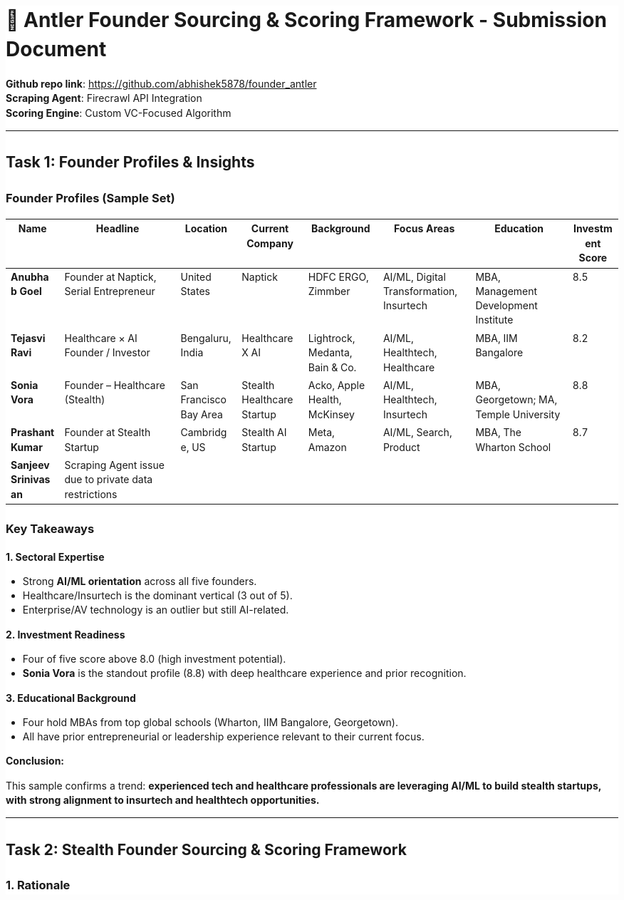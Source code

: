 # 🚀 Antler Founder Sourcing & Scoring Framework - Submission Document

**Github repo link**: https://github.com/abhishek5878/founder_antler  
**Scraping Agent**: Firecrawl API Integration  
**Scoring Engine**: Custom VC-Focused Algorithm  

---

## Task 1: Founder Profiles & Insights

### Founder Profiles (Sample Set)

| Name | Headline | Location | Current Company | Background | Focus Areas | Education | Investment Score |
| --- | --- | --- | --- | --- | --- | --- | --- |
| **Anubhab Goel** | Founder at Naptick, Serial Entrepreneur | United States | Naptick | HDFC ERGO, Zimmber | AI/ML, Digital Transformation, Insurtech | MBA, Management Development Institute | 8.5 |
| **Tejasvi Ravi** | Healthcare × AI Founder / Investor | Bengaluru, India | Healthcare X AI | Lightrock, Medanta, Bain & Co. | AI/ML, Healthtech, Healthcare | MBA, IIM Bangalore | 8.2 |
| **Sonia Vora** | Founder – Healthcare (Stealth) | San Francisco Bay Area | Stealth Healthcare Startup | Acko, Apple Health, McKinsey | AI/ML, Healthtech, Insurtech | MBA, Georgetown; MA, Temple University | 8.8 |
| **Prashant Kumar** | Founder at Stealth Startup | Cambridge, US | Stealth AI Startup | Meta, Amazon | AI/ML, Search, Product | MBA, The Wharton School | 8.7 |
| **Sanjeev Srinivasan** | Scraping Agent issue due to private data restrictions |  |  |  |  |  |  |

### Key Takeaways

**1. Sectoral Expertise**

- Strong **AI/ML orientation** across all five founders.
- Healthcare/Insurtech is the dominant vertical (3 out of 5).
- Enterprise/AV technology is an outlier but still AI-related.

**2. Investment Readiness**

- Four of five score above 8.0 (high investment potential).
- **Sonia Vora** is the standout profile (8.8) with deep healthcare experience and prior recognition.

**3. Educational Background**

- Four hold MBAs from top global schools (Wharton, IIM Bangalore, Georgetown).
- All have prior entrepreneurial or leadership experience relevant to their current focus.

**Conclusion:**

This sample confirms a trend: **experienced tech and healthcare professionals are leveraging AI/ML to build stealth startups, with strong alignment to insurtech and healthtech opportunities.**

---

## Task 2: Stealth Founder Sourcing & Scoring Framework

### 1. Rationale
